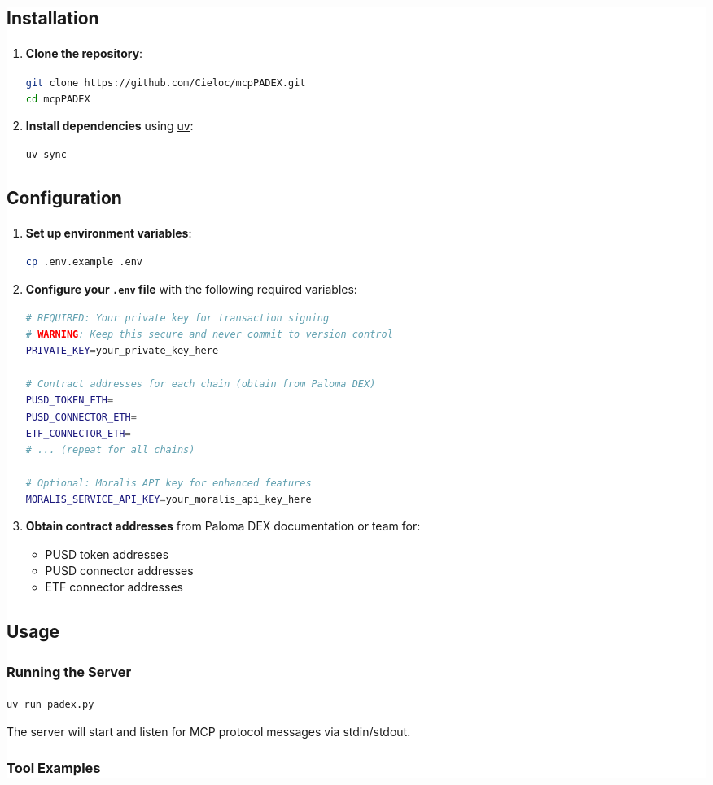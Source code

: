 ## Installation

1. **Clone the repository**:
   ```bash
   git clone https://github.com/Cieloc/mcpPADEX.git
   cd mcpPADEX
   ```

2. **Install dependencies** using [uv](https://docs.astral.sh/uv/):
   ```bash
   uv sync
   ```

## Configuration

1. **Set up environment variables**:
   ```bash
   cp .env.example .env
   ```

2. **Configure your `.env` file** with the following required variables:

   ```bash
   # REQUIRED: Your private key for transaction signing
   # WARNING: Keep this secure and never commit to version control
   PRIVATE_KEY=your_private_key_here

   # Contract addresses for each chain (obtain from Paloma DEX)
   PUSD_TOKEN_ETH=
   PUSD_CONNECTOR_ETH=
   ETF_CONNECTOR_ETH=
   # ... (repeat for all chains)

   # Optional: Moralis API key for enhanced features
   MORALIS_SERVICE_API_KEY=your_moralis_api_key_here
   ```

3. **Obtain contract addresses** from Paloma DEX documentation or team for:
   - PUSD token addresses
   - PUSD connector addresses  
   - ETF connector addresses

## Usage

### Running the Server

```bash
uv run padex.py
```

The server will start and listen for MCP protocol messages via stdin/stdout.

### Tool Examples
